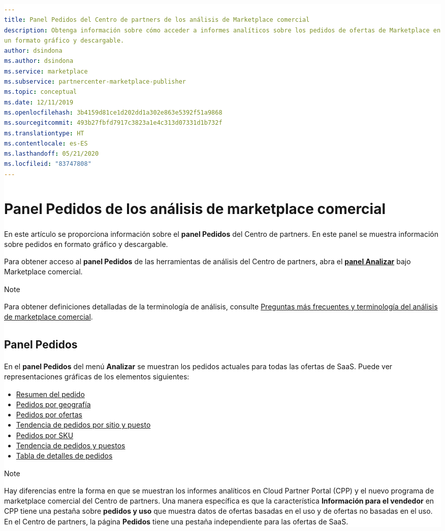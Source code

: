 ```yaml
---
title: Panel Pedidos del Centro de partners de los análisis de Marketplace comercial
description: Obtenga información sobre cómo acceder a informes analíticos sobre los pedidos de ofertas de Marketplace en un formato gráfico y descargable.
author: dsindona
ms.author: dsindona
ms.service: marketplace
ms.subservice: partnercenter-marketplace-publisher
ms.topic: conceptual
ms.date: 12/11/2019
ms.openlocfilehash: 3b4159d81ce1d202dd1a302e863e5392f51a9868
ms.sourcegitcommit: 493b27fbfd7917c3823a1e4c313d07331d1b732f
ms.translationtype: HT
ms.contentlocale: es-ES
ms.lasthandoff: 05/21/2020
ms.locfileid: "83747808"
---
```

# <a name="orders-dashboard-in-commercial-marketplace-analytics"></a>Panel Pedidos de los análisis de marketplace comercial

En este artículo se proporciona información sobre el **panel Pedidos** del Centro de partners. En este panel se muestra información sobre pedidos en formato gráfico y descargable.

Para obtener acceso al **panel Pedidos** de las herramientas de análisis del Centro de partners, abra el **[panel Analizar](https://partner.microsoft.com/dashboard/commercial-marketplace/analytics/summary)** bajo Marketplace comercial.

>[!NOTE]
> Para obtener definiciones detalladas de la terminología de análisis, consulte [Preguntas más frecuentes y terminología del análisis de marketplace comercial](./faq-terminology.md).

## <a name="orders-dashboard"></a>Panel Pedidos

En el **panel Pedidos** del menú **Analizar** se muestran los pedidos actuales para todas las ofertas de SaaS. Puede ver representaciones gráficas de los elementos siguientes:

- [Resumen del pedido](#order-summary)
- [Pedidos por geografía](#orders-by-geography)
- [Pedidos por ofertas](#orders-by-offers)
- [Tendencia de pedidos por sitio y puesto](#orders-trend-per-site-versus-per-seat)
- [Pedidos por SKU](#orders-by-skus)
- [Tendencia de pedidos y puestos](#orders-and-seats-trend)
- [Tabla de detalles de pedidos](#order-details-table)

> [!NOTE]
> Hay diferencias entre la forma en que se muestran los informes analíticos en Cloud Partner Portal (CPP) y el nuevo programa de marketplace comercial del Centro de partners. Una manera específica es que la característica **Información para el vendedor** en CPP tiene una pestaña sobre **pedidos y uso** que muestra datos de ofertas basadas en el uso y de ofertas no basadas en el uso. En el Centro de partners, la página **Pedidos** tiene una pestaña independiente para las ofertas de SaaS.
